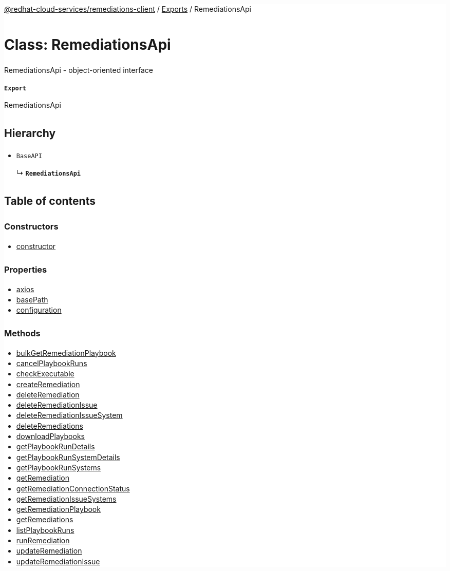 [@redhat-cloud-services/remediations-client](../README.md) / [Exports](../modules.md) / RemediationsApi

# Class: RemediationsApi

RemediationsApi - object-oriented interface

**`Export`**

RemediationsApi

## Hierarchy

- `BaseAPI`

  ↳ **`RemediationsApi`**

## Table of contents

### Constructors

- [constructor](RemediationsApi.md#constructor)

### Properties

- [axios](RemediationsApi.md#axios)
- [basePath](RemediationsApi.md#basepath)
- [configuration](RemediationsApi.md#configuration)

### Methods

- [bulkGetRemediationPlaybook](RemediationsApi.md#bulkgetremediationplaybook)
- [cancelPlaybookRuns](RemediationsApi.md#cancelplaybookruns)
- [checkExecutable](RemediationsApi.md#checkexecutable)
- [createRemediation](RemediationsApi.md#createremediation)
- [deleteRemediation](RemediationsApi.md#deleteremediation)
- [deleteRemediationIssue](RemediationsApi.md#deleteremediationissue)
- [deleteRemediationIssueSystem](RemediationsApi.md#deleteremediationissuesystem)
- [deleteRemediations](RemediationsApi.md#deleteremediations)
- [downloadPlaybooks](RemediationsApi.md#downloadplaybooks)
- [getPlaybookRunDetails](RemediationsApi.md#getplaybookrundetails)
- [getPlaybookRunSystemDetails](RemediationsApi.md#getplaybookrunsystemdetails)
- [getPlaybookRunSystems](RemediationsApi.md#getplaybookrunsystems)
- [getRemediation](RemediationsApi.md#getremediation)
- [getRemediationConnectionStatus](RemediationsApi.md#getremediationconnectionstatus)
- [getRemediationIssueSystems](RemediationsApi.md#getremediationissuesystems)
- [getRemediationPlaybook](RemediationsApi.md#getremediationplaybook)
- [getRemediations](RemediationsApi.md#getremediations)
- [listPlaybookRuns](RemediationsApi.md#listplaybookruns)
- [runRemediation](RemediationsApi.md#runremediation)
- [updateRemediation](RemediationsApi.md#updateremediation)
- [updateRemediationIssue](RemediationsApi.md#updateremediationissue)
